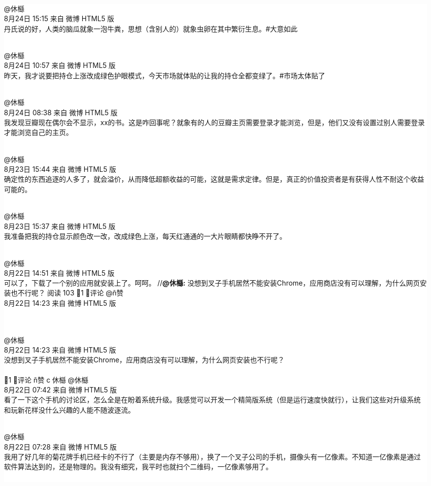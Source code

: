 @休櫾<br>
8月24日 15:15 来自 微博 HTML5 版<br>
丹氏说的好，人类的脑瓜就象一泡牛粪，思想（含别人的）就象虫卵在其中繁衍生息。#大意如此 
<br><br>

@休櫾<br>
8月24日 10:57 来自 微博 HTML5 版<br>
昨天，我才说要把持仓上涨改成绿色护眼模式，今天市场就体贴的让我的持仓全都变绿了。#市场太体贴了 
<br><br>

@休櫾<br>
8月24日 08:38 来自 微博 HTML5 版<br>
我发现豆瓣现在偶尔会不显示，xx的书。这是咋回事呢？就象有的人的豆瓣主页需要登录才能浏览，但是，他们又没有设置过别人需要登录才能浏览自己的主页。 
<br><br>

@休櫾<br>
8月23日 15:44 来自 微博 HTML5 版<br>
确定性的东西追逐的人多了，就会溢价，从而降低超额收益的可能，这就是需求定律。但是，真正的价值投资者是有获得人性不耐这个收益可能的。 
<br><br>

@休櫾<br>
8月23日 15:37 来自 微博 HTML5 版<br>
我准备把我的持仓显示颜色改一改，改成绿色上涨，每天红通通的一大片眼睛都快睁不开了。 
<br><br>

@休櫾<br>
8月22日 14:51 来自 微博 HTML5 版<br>
可以了，下载了一个别的应用就安装上了。呵呵。
//<strong>@休櫾:</strong>
没想到叉子手机居然不能安装Chrome，应用商店没有可以理解，为什么网页安装也不行呢？ 
阅读 103
1
评论
@ñ赞<br>
8月22日 14:23 来自 微博 HTML5 版<br>
<br><br>

@休櫾<br>
8月22日 14:23 来自 微博 HTML5 版<br>
没想到叉子手机居然不能安装Chrome，应用商店没有可以理解，为什么网页安装也不行呢？ 
<br><br>
1
评论
ñ赞
c
休櫾
@休櫾<br>
8月22日 07:42 来自 微博 HTML5 版<br>
看了一下这个手机的讨论区，怎么全是在盼着系统升级。我感觉可以开发一个精简版系统（但是运行速度快就行），让我们这些对升级系统和玩新花样没什么兴趣的人能不随波逐流。 
<br><br>

@休櫾<br>
8月22日 07:28 来自 微博 HTML5 版<br>
我用了好几年的菊花牌手机已经卡的不行了（主要是内存不够用），换了一个叉子公司的手机，摄像头有一亿像素。不知道一亿像素是通过软件算法达到的，还是物理的。我没有细究，我平时也就扫个二维码，一亿像素够用了。 
<br><br>
